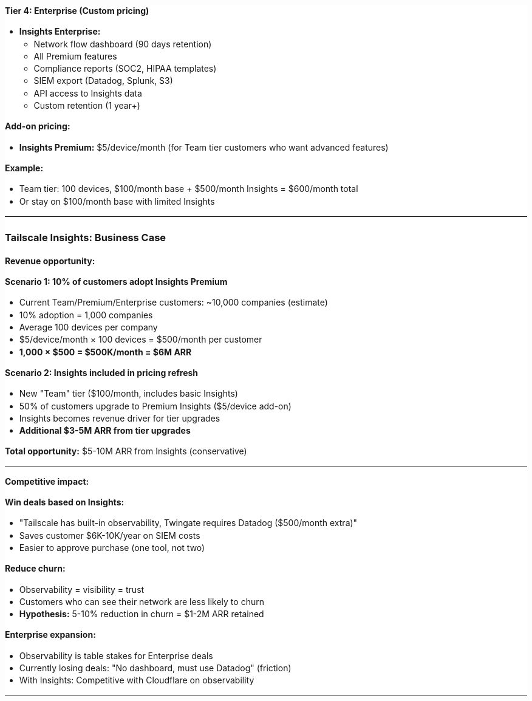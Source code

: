 **Tier 4: Enterprise (Custom pricing)**
- **Insights Enterprise:**
  - Network flow dashboard (90 days retention)
  - All Premium features
  - Compliance reports (SOC2, HIPAA templates)
  - SIEM export (Datadog, Splunk, S3)
  - API access to Insights data
  - Custom retention (1 year+)

**Add-on pricing:**
- **Insights Premium:** $5/device/month (for Team tier customers who want advanced features)

**Example:**
- Team tier: 100 devices, $100/month base + $500/month Insights = $600/month total
- Or stay on $100/month base with limited Insights

---

### Tailscale Insights: Business Case

**Revenue opportunity:**

**Scenario 1: 10% of customers adopt Insights Premium**
- Current Team/Premium/Enterprise customers: ~10,000 companies (estimate)
- 10% adoption = 1,000 companies
- Average 100 devices per company
- $5/device/month × 100 devices = $500/month per customer
- **1,000 × $500 = $500K/month = $6M ARR**

**Scenario 2: Insights included in pricing refresh**
- New "Team" tier ($100/month, includes basic Insights)
- 50% of customers upgrade to Premium Insights ($5/device add-on)
- Insights becomes revenue driver for tier upgrades
- **Additional $3-5M ARR from tier upgrades**

**Total opportunity:** $5-10M ARR from Insights (conservative)

---

**Competitive impact:**

**Win deals based on Insights:**
- "Tailscale has built-in observability, Twingate requires Datadog ($500/month extra)"
- Saves customer $6K-10K/year on SIEM costs
- Easier to approve purchase (one tool, not two)

**Reduce churn:**
- Observability = visibility = trust
- Customers who can see their network are less likely to churn
- **Hypothesis:** 5-10% reduction in churn = $1-2M ARR retained

**Enterprise expansion:**
- Observability is table stakes for Enterprise deals
- Currently losing deals: "No dashboard, must use Datadog" (friction)
- With Insights: Competitive with Cloudflare on observability

---